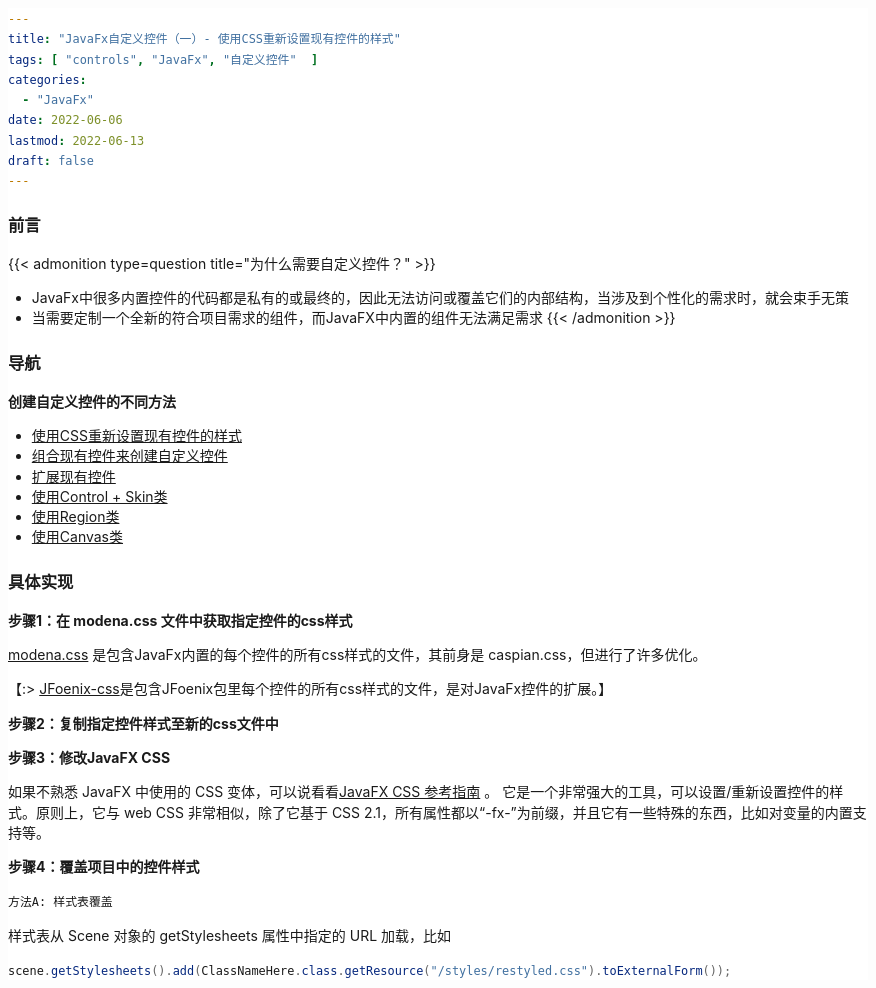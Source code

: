 ```yaml
---
title: "JavaFx自定义控件（一）- 使用CSS重新设置现有控件的样式"
tags: [ "controls", "JavaFx", "自定义控件"  ]
categories:
  - "JavaFx"
date: 2022-06-06
lastmod: 2022-06-13
draft: false
---
```


### 前言
{{< admonition type=question title="为什么需要自定义控件？"  >}}
* JavaFx中很多内置控件的代码都是私有的或最终的，因此无法访问或覆盖它们的内部结构，当涉及到个性化的需求时，就会束手无策
* 当需要定制一个全新的符合项目需求的组件，而JavaFX中内置的组件无法满足需求
  {{< /admonition >}}
  
### 导航
**创建自定义控件的不同方法**
* [使用CSS重新设置现有控件的样式](http://localhost:1313/customcontrols01/)
* [组合现有控件来创建自定义控件](http://localhost:1313/customcontrols02/)
* [扩展现有控件](http://localhost:1313/customcontrols03/)
* [使用Control + Skin类](http://localhost:1313/customcontrols04/)
* [使用Region类](http://localhost:1313/customcontrols05/)
* [使用Canvas类](http://localhost:1313/customcontrols06/)

### 具体实现
**步骤1：在 modena.css 文件中获取指定控件的css样式**

[modena.css](https://raw.githubusercontent.com/openjdk/jfx/master/modules/javafx.controls/src/main/resources/com/sun/javafx/scene/control/skin/modena/modena.css) 是包含JavaFx内置的每个控件的所有css样式的文件，其前身是 caspian.css，但进行了许多优化。

【:> [JFoenix-css](https://github.com/sshahine/JFoenix/tree/master/jfoenix/src/main/resources/com/jfoenix/assets/css)是包含JFoenix包里每个控件的所有css样式的文件，是对JavaFx控件的扩展。】

**步骤2：复制指定控件样式至新的css文件中**

**步骤3：修改JavaFX CSS**

如果不熟悉 JavaFX 中使用的 CSS 变体，可以说看看[JavaFX CSS 参考指南](https://openjfx.io/javadoc/15/javafx.graphics/javafx/scene/doc-files/cssref.html#popupwindow) 。
它是一个非常强大的工具，可以设置/重新设置控件的样式。原则上，它与 web CSS 非常相似，除了它基于 CSS 2.1，所有属性都以“-fx-”为前缀，并且它有一些特殊的东西，比如对变量的内置支持等。

**步骤4：覆盖项目中的控件样式**

`方法A: 样式表覆盖`

样式表从 Scene 对象的 getStylesheets 属性中指定的 URL 加载，比如 

```java
scene.getStylesheets().add(ClassNameHere.class.getResource("/styles/restyled.css").toExternalForm());

```
